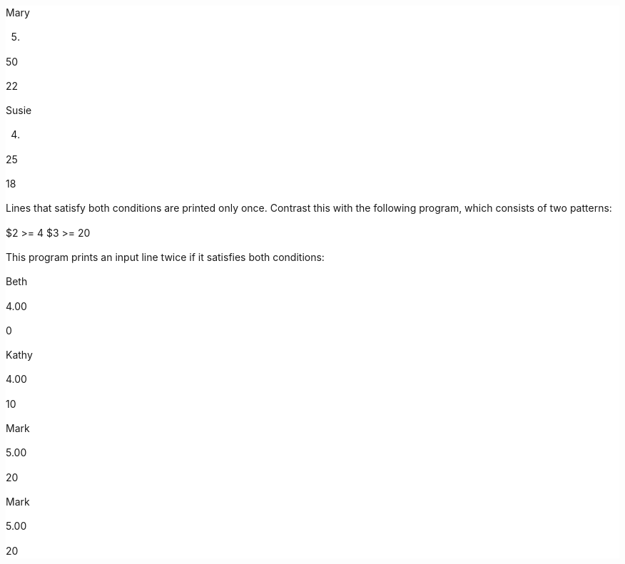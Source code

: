 
Mary 


5. 


50 


22 


Susie 


4. 


25 


18 



Lines that satisfy both conditions are printed only once. Contrast this with the 
following program, which consists of two patterns: 

$2 >= 4 
$3 >= 20 

This program prints an input line twice if it satisfies both conditions: 



Beth 


4.00 


0 


Kathy 


4.00 


10 


Mark 


5.00 


20 


Mark 


5.00 


20 

